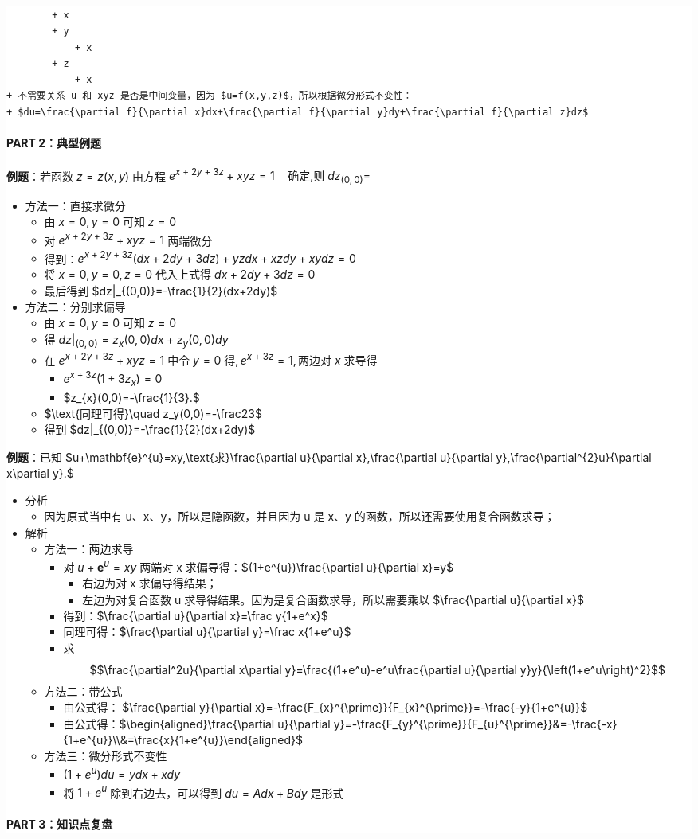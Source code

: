 			+ x
			+ y
				+ x
			+ z
				+ x
	+ 不需要关系 u 和 xyz 是否是中间变量，因为 $u=f(x,y,z)$，所以根据微分形式不变性：
	+ $du=\frac{\partial f}{\partial x}dx+\frac{\partial f}{\partial y}dy+\frac{\partial f}{\partial z}dz$

#### PART 2：典型例题
**例题**：若函数 $z=z(x,y)$ 由方程 $e^{x+2y+3z}+xyz=1\quad\text{确定,则 }dz_{(0,0)}=$
+ 方法一：直接求微分 
	+ 由 $x=0,y=0$ 可知 $z=0$
	+ 对 $e^{x+2y+3z}+xyz=1$ 两端微分
	+ 得到：$e^{x+2y+3z}(dx+2dy+3dz)+yzdx+xzdy+xydz=0$
	+ 将 $x=0,y=0,z=0$ 代入上式得 $dx+2dy+3dz=0$
	+ 最后得到 $dz|_{(0,0)}=-\frac{1}{2}(dx+2dy)$
+ 方法二：分别求偏导
	+ 由 $x=0,y=0$ 可知 $z=0$
	+ 得 $dz|_{(0,0)}=z_{x}(0,0)dx+z_{y}(0,0)dy$
	+ $\text{在 }e^{x+2y+3z}+xyz=1\text{ 中令 }y=0\text{ 得},e^{x+3z}=1,\text{两边对 }x\text{ 求导得}$
		+ $e^{x+3z}(1+3z_{x})=0$
		+ $z_{x}(0,0)=-\frac{1}{3}.$
	+ $\text{同理可得}\quad z_y(0,0)=-\frac23$
	+ 得到 $dz|_{(0,0)}=-\frac{1}{2}(dx+2dy)$

**例题**：已知 $u+\mathbf{e}^{u}=xy,\text{求}\frac{\partial u}{\partial x},\frac{\partial u}{\partial y},\frac{\partial^{2}u}{\partial x\partial y}.$
+ 分析
	+ 因为原式当中有 u、x、y，所以是隐函数，并且因为 u 是 x、y 的函数，所以还需要使用复合函数求导；
+ 解析
	+ 方法一：两边求导
		+ 对 $u+\mathbf{e}^{u}=xy$ 两端对 x 求偏导得：$(1+e^{u})\frac{\partial u}{\partial x}=y$
			+ 右边为对 x 求偏导得结果；
			+ 左边为对复合函数 u 求导得结果。因为是复合函数求导，所以需要乘以 $\frac{\partial u}{\partial x}$
		+ 得到：$\frac{\partial u}{\partial x}=\frac y{1+e^x}$
		+ 同理可得：$\frac{\partial u}{\partial y}=\frac x{1+e^u}$
		+ 求 $$\frac{\partial^2u}{\partial x\partial y}=\frac{(1+e^u)-e^u\frac{\partial u}{\partial y}y}{\left(1+e^u\right)^2}$$
	+ 方法二：带公式
		+ 由公式得： $\frac{\partial y}{\partial x}=-\frac{F_{x}^{\prime}}{F_{x}^{\prime}}=-\frac{-y}{1+e^{u}}$
		+ 由公式得：$\begin{aligned}\frac{\partial u}{\partial y}=-\frac{F_{y}^{\prime}}{F_{u}^{\prime}}&=-\frac{-x}{1+e^{u}}\\&=\frac{x}{1+e^{u}}\end{aligned}$
	+ 方法三：微分形式不变性 
		+ $(1+e^{u})du=ydx+xdy$
		+ 将 $1+e^{u}$ 除到右边去，可以得到 $du=Adx+Bdy$ 是形式


#### PART 3：知识点复盘